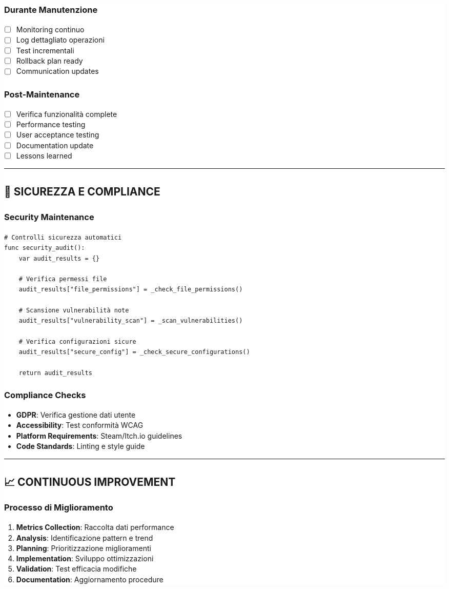 ### **Durante Manutenzione**
- [ ] Monitoring continuo
- [ ] Log dettagliato operazioni
- [ ] Test incrementali
- [ ] Rollback plan ready
- [ ] Communication updates

### **Post-Maintenance**
- [ ] Verifica funzionalità complete
- [ ] Performance testing
- [ ] User acceptance testing
- [ ] Documentation update
- [ ] Lessons learned

---

## 🔐 **SICUREZZA E COMPLIANCE**

### **Security Maintenance**
```gdscript
# Controlli sicurezza automatici
func security_audit():
    var audit_results = {}
    
    # Verifica permessi file
    audit_results["file_permissions"] = _check_file_permissions()
    
    # Scansione vulnerabilità note
    audit_results["vulnerability_scan"] = _scan_vulnerabilities()
    
    # Verifica configurazioni sicure
    audit_results["secure_config"] = _check_secure_configurations()
    
    return audit_results
```

### **Compliance Checks**
- **GDPR**: Verifica gestione dati utente
- **Accessibility**: Test conformità WCAG
- **Platform Requirements**: Steam/Itch.io guidelines
- **Code Standards**: Linting e style guide

---

## 📈 **CONTINUOUS IMPROVEMENT**

### **Processo di Miglioramento**
1. **Metrics Collection**: Raccolta dati performance
2. **Analysis**: Identificazione pattern e trend
3. **Planning**: Prioritizzazione miglioramenti
4. **Implementation**: Sviluppo ottimizzazioni
5. **Validation**: Test efficacia modifiche
6. **Documentation**: Aggiornamento procedure
